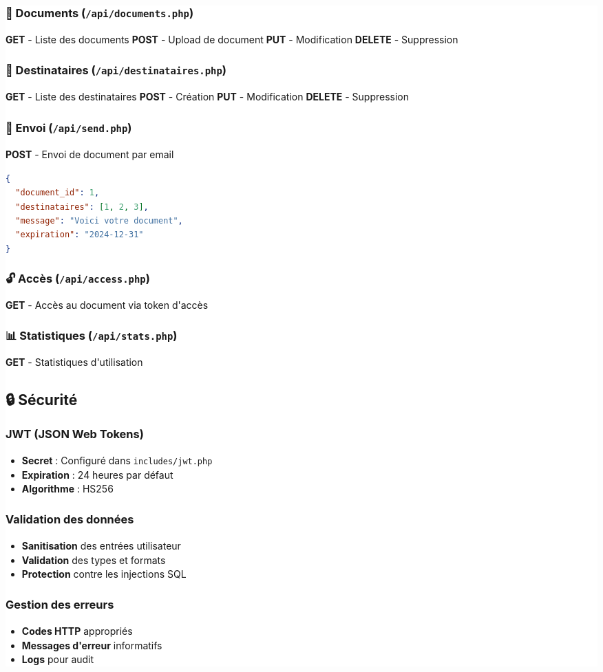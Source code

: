 ### 📄 Documents (`/api/documents.php`)

**GET** - Liste des documents
**POST** - Upload de document
**PUT** - Modification
**DELETE** - Suppression

### 👥 Destinataires (`/api/destinataires.php`)

**GET** - Liste des destinataires
**POST** - Création
**PUT** - Modification
**DELETE** - Suppression

### 📧 Envoi (`/api/send.php`)

**POST** - Envoi de document par email

```json
{
  "document_id": 1,
  "destinataires": [1, 2, 3],
  "message": "Voici votre document",
  "expiration": "2024-12-31"
}
```

### 🔓 Accès (`/api/access.php`)

**GET** - Accès au document via token d'accès

### 📊 Statistiques (`/api/stats.php`)

**GET** - Statistiques d'utilisation

## 🔒 Sécurité

### JWT (JSON Web Tokens)

- **Secret** : Configuré dans `includes/jwt.php`
- **Expiration** : 24 heures par défaut
- **Algorithme** : HS256

### Validation des données

- **Sanitisation** des entrées utilisateur
- **Validation** des types et formats
- **Protection** contre les injections SQL

### Gestion des erreurs

- **Codes HTTP** appropriés
- **Messages d'erreur** informatifs
- **Logs** pour audit

